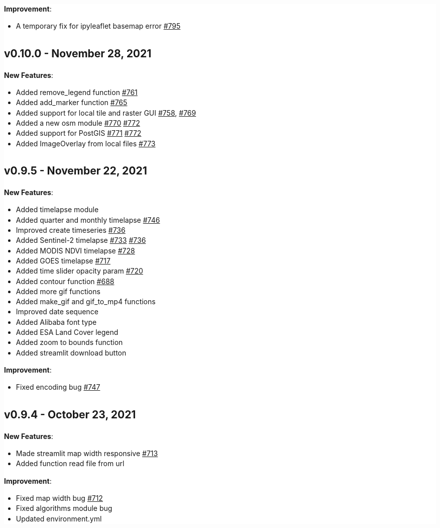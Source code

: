 **Improvement**:

-   A temporary fix for ipyleaflet basemap error [#795](https://github.com/giswqs/geemap/issues/795)

## v0.10.0 - November 28, 2021

**New Features**:

-   Added remove_legend function [#761](https://github.com/giswqs/geemap/issues/761)
-   Added add_marker function [#765](https://github.com/giswqs/geemap/pull/765)
-   Added support for local tile and raster GUI [#758](https://github.com/giswqs/geemap/issues/758), [#769](https://github.com/giswqs/geemap/pull/769)
-   Added a new osm module [#770](https://github.com/giswqs/geemap/issues/770) [#772](https://github.com/giswqs/geemap/pull/772)
-   Added support for PostGIS [#771](https://github.com/giswqs/geemap/issues/771) [#772](https://github.com/giswqs/geemap/pull/772)
-   Added ImageOverlay from local files [#773](https://github.com/giswqs/geemap/issues/773)

## v0.9.5 - November 22, 2021

**New Features**:

-   Added timelapse module
-   Added quarter and monthly timelapse [#746](https://github.com/giswqs/geemap/issues/746)
-   Improved create timeseries [#736](https://github.com/giswqs/geemap/issues/736)
-   Added Sentinel-2 timelapse [#733](https://github.com/giswqs/geemap/issues/733) [#736](https://github.com/giswqs/geemap/issues/736)
-   Added MODIS NDVI timelapse [#728](https://github.com/giswqs/geemap/issues/728)
-   Added GOES timelapse [#717](https://github.com/giswqs/geemap/issues/717)
-   Added time slider opacity param [#720](https://github.com/giswqs/geemap/discussions/720)
-   Added contour function [#688](https://github.com/giswqs/geemap/issues/688)
-   Added more gif functions
-   Added make_gif and gif_to_mp4 functions
-   Improved date sequence
-   Added Alibaba font type
-   Added ESA Land Cover legend
-   Added zoom to bounds function
-   Added streamlit download button

**Improvement**:

-   Fixed encoding bug [#747](https://github.com/giswqs/geemap/issues/747)

## v0.9.4 - October 23, 2021

**New Features**:

-   Made streamlit map width responsive [#713](https://github.com/giswqs/geemap/issues/713)
-   Added function read file from url

**Improvement**:

-   Fixed map width bug [#712](https://github.com/giswqs/geemap/issues/712)
-   Fixed algorithms module bug
-   Updated environment.yml
